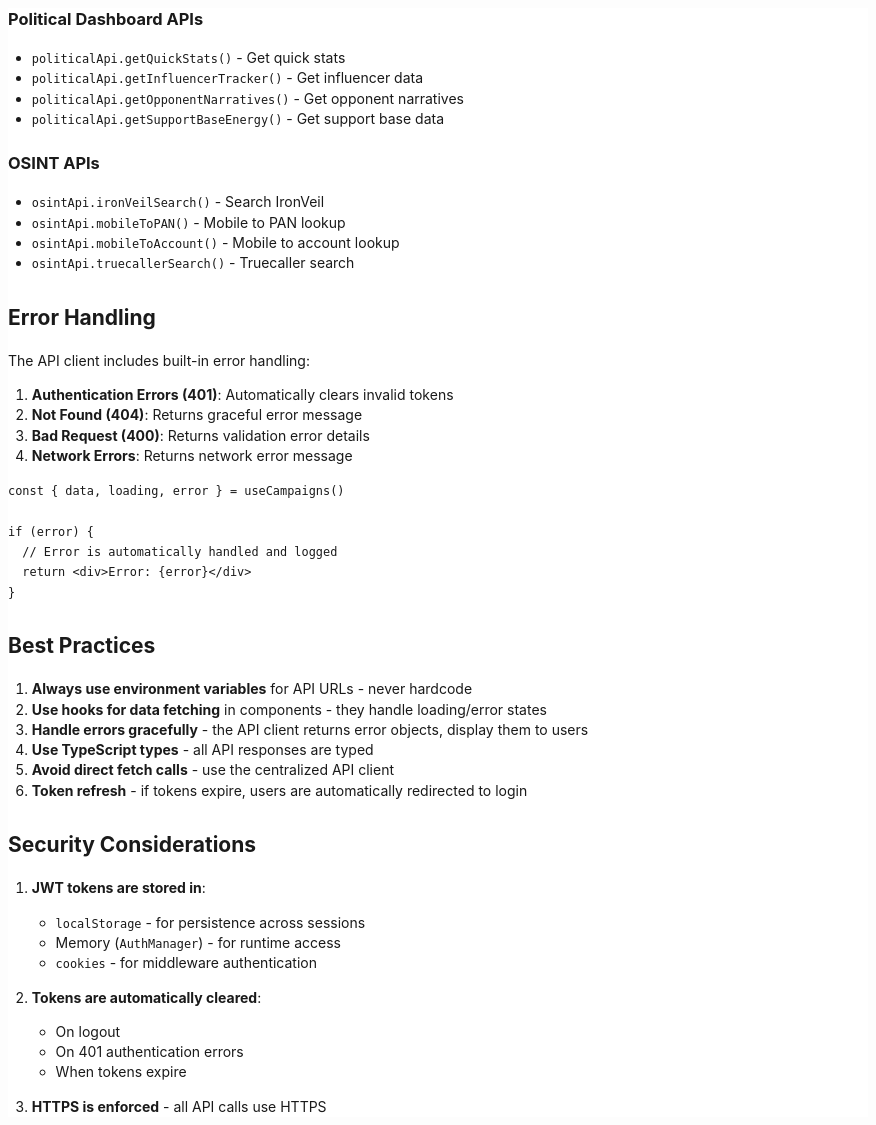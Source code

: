 ### Political Dashboard APIs
- `politicalApi.getQuickStats()` - Get quick stats
- `politicalApi.getInfluencerTracker()` - Get influencer data
- `politicalApi.getOpponentNarratives()` - Get opponent narratives
- `politicalApi.getSupportBaseEnergy()` - Get support base data

### OSINT APIs
- `osintApi.ironVeilSearch()` - Search IronVeil
- `osintApi.mobileToPAN()` - Mobile to PAN lookup
- `osintApi.mobileToAccount()` - Mobile to account lookup
- `osintApi.truecallerSearch()` - Truecaller search

## Error Handling

The API client includes built-in error handling:

1. **Authentication Errors (401)**: Automatically clears invalid tokens
2. **Not Found (404)**: Returns graceful error message
3. **Bad Request (400)**: Returns validation error details
4. **Network Errors**: Returns network error message

```tsx
const { data, loading, error } = useCampaigns()

if (error) {
  // Error is automatically handled and logged
  return <div>Error: {error}</div>
}
```

## Best Practices

1. **Always use environment variables** for API URLs - never hardcode
2. **Use hooks for data fetching** in components - they handle loading/error states
3. **Handle errors gracefully** - the API client returns error objects, display them to users
4. **Use TypeScript types** - all API responses are typed
5. **Avoid direct fetch calls** - use the centralized API client
6. **Token refresh** - if tokens expire, users are automatically redirected to login

## Security Considerations

1. **JWT tokens are stored in**:
   - `localStorage` - for persistence across sessions
   - Memory (`AuthManager`) - for runtime access
   - `cookies` - for middleware authentication

2. **Tokens are automatically cleared**:
   - On logout
   - On 401 authentication errors
   - When tokens expire

3. **HTTPS is enforced** - all API calls use HTTPS
